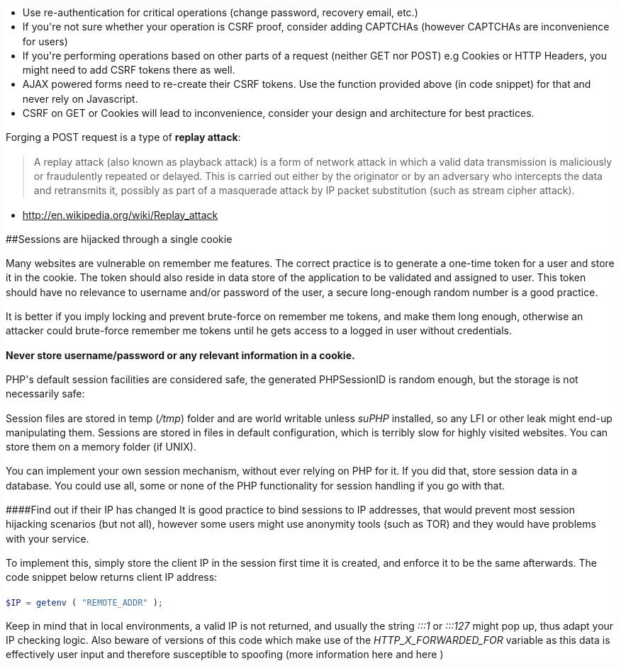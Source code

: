 - Use re-authentication for critical operations (change password, recovery email, etc.)
- If you're not sure whether your operation is CSRF proof, consider adding CAPTCHAs (however CAPTCHAs are inconvenience for users)
- If you're performing operations based on other parts of a request (neither GET nor POST) e.g Cookies or HTTP Headers, you might need to add CSRF tokens there as well.
- AJAX powered forms need to re-create their CSRF tokens. Use the function provided above (in code snippet) for that and never rely on Javascript.
- CSRF on GET or Cookies will lead to inconvenience, consider your design and architecture for best practices.

Forging a POST request is a type of **replay attack**:

> A replay attack (also known as playback attack) is a form of network
> attack in which a valid data transmission is maliciously or
> fraudulently repeated or delayed. This is carried out either by the
> originator or by an adversary who intercepts the data and retransmits
> it, possibly as part of a masquerade attack by IP packet substitution
> (such as stream cipher attack).

- http://en.wikipedia.org/wiki/Replay_attack

##Sessions are hijacked through a single cookie

Many websites are vulnerable on remember me features. The correct practice is to generate a one-time token for a user and store it in the cookie. The token should also reside in data store of the application to be validated and assigned to user. This token should have no relevance to username and/or password of the user, a secure long-enough random number is a good practice.

It is better if you imply locking and prevent brute-force on remember me tokens, and make them long enough, otherwise an attacker could brute-force remember me tokens until he gets access to a logged in user without credentials.

**Never store username/password or any relevant information in a cookie.**

PHP's default session facilities are considered safe, the generated PHPSessionID is random enough, but the storage is not necessarily safe:

Session files are stored in temp (*/tmp*) folder and are world writable unless *suPHP* installed, so any LFI or other leak might end-up manipulating them.
Sessions are stored in files in default configuration, which is terribly slow for highly visited websites. You can store them on a memory folder (if UNIX).

You can implement your own session mechanism, without ever relying on PHP for it. If you did that, store session data in a database. You could use all, some or none of the PHP functionality for session handling if you go with that.

####Find out if their IP has changed
It is good practice to bind sessions to IP addresses, that would prevent most session hijacking scenarios (but not all), however some users might use anonymity tools (such as TOR) and they would have problems with your service.

To implement this, simply store the client IP in the session first time it is created, and enforce it to be the same afterwards. The code snippet below returns client IP address:
```php
$IP = getenv ( "REMOTE_ADDR" );
```
Keep in mind that in local environments, a valid IP is not returned, and usually the string *:::1* or *:::127* might pop up, thus adapt your IP checking logic. Also beware of versions of this code which make use of the *HTTP_X_FORWARDED_FOR* variable as this data is effectively user input and therefore susceptible to spoofing (more information here and here )
